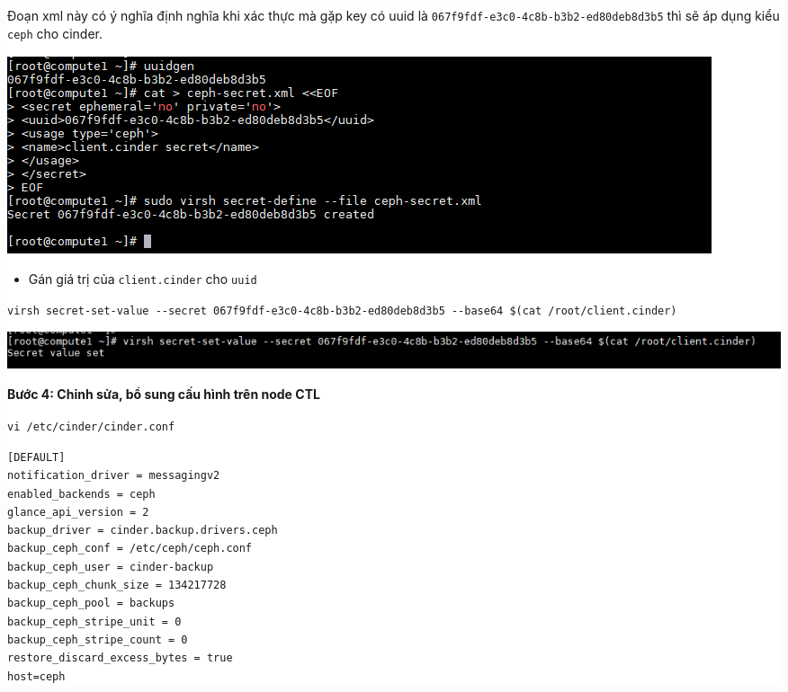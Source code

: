 Đoạn xml này có ý nghĩa định nghĩa khi xác thực mà gặp key có uuid là `067f9fdf-e3c0-4c8b-b3b2-ed80deb8d3b5` thì sẽ áp dụng kiểu `ceph` cho cinder.

![](../images/tich-hop-ceph-op/Screenshot_1718.png)

- Gán giá trị của `client.cinder` cho `uuid`

```
virsh secret-set-value --secret 067f9fdf-e3c0-4c8b-b3b2-ed80deb8d3b5 --base64 $(cat /root/client.cinder)
```

![](../images/tich-hop-ceph-op/Screenshot_1719.png)



**Bước 4: Chỉnh sửa, bổ sung cấu hình trên node CTL**

```
vi /etc/cinder/cinder.conf
```

```
[DEFAULT]
notification_driver = messagingv2
enabled_backends = ceph
glance_api_version = 2
backup_driver = cinder.backup.drivers.ceph
backup_ceph_conf = /etc/ceph/ceph.conf
backup_ceph_user = cinder-backup
backup_ceph_chunk_size = 134217728
backup_ceph_pool = backups
backup_ceph_stripe_unit = 0
backup_ceph_stripe_count = 0
restore_discard_excess_bytes = true
host=ceph
```
